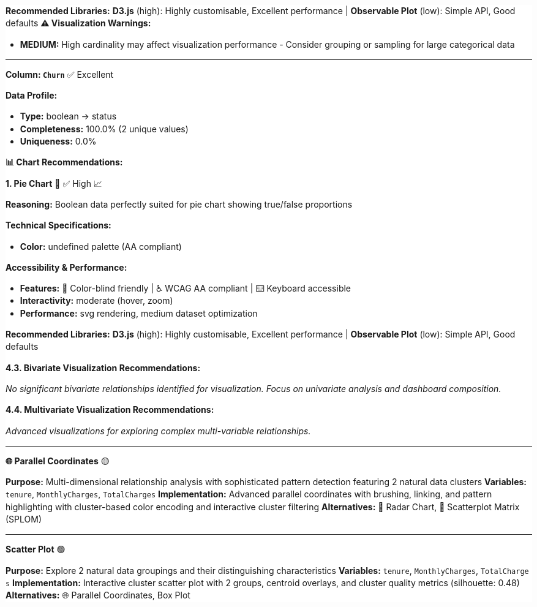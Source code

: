**Recommended Libraries:** **D3.js** (high): Highly customisable, Excellent performance | **Observable Plot** (low): Simple API, Good defaults
**⚠️ Visualization Warnings:**
* **MEDIUM:** High cardinality may affect visualization performance - Consider grouping or sampling for large categorical data

---
**Column: `Churn`** ✅ Excellent

**Data Profile:**
* **Type:** boolean → status
* **Completeness:** 100.0% (2 unique values)
* **Uniqueness:** 0.0% 

**📊 Chart Recommendations:**

**1. Pie Chart** 🥇 ✅ High 📈

**Reasoning:** Boolean data perfectly suited for pie chart showing true/false proportions

**Technical Specifications:**
* **Color:** undefined palette (AA compliant)

**Accessibility & Performance:**
* **Features:** 🎨 Color-blind friendly | ♿ WCAG AA compliant | ⌨️ Keyboard accessible
* **Interactivity:** moderate (hover, zoom)
* **Performance:** svg rendering, medium dataset optimization

**Recommended Libraries:** **D3.js** (high): Highly customisable, Excellent performance | **Observable Plot** (low): Simple API, Good defaults

**4.3. Bivariate Visualization Recommendations:**

*No significant bivariate relationships identified for visualization. Focus on univariate analysis and dashboard composition.*

**4.4. Multivariate Visualization Recommendations:**

*Advanced visualizations for exploring complex multi-variable relationships.*

---
**🌐 Parallel Coordinates** 🟡

**Purpose:** Multi-dimensional relationship analysis with sophisticated pattern detection featuring 2 natural data clusters
**Variables:** `tenure`, `MonthlyCharges`, `TotalCharges`
**Implementation:** Advanced parallel coordinates with brushing, linking, and pattern highlighting with cluster-based color encoding and interactive cluster filtering
**Alternatives:** 📡 Radar Chart, 🔬 Scatterplot Matrix (SPLOM)

---
**Scatter Plot** 🟢

**Purpose:** Explore 2 natural data groupings and their distinguishing characteristics
**Variables:** `tenure`, `MonthlyCharges`, `TotalCharges`
**Implementation:** Interactive cluster scatter plot with 2 groups, centroid overlays, and cluster quality metrics (silhouette: 0.48)
**Alternatives:** 🌐 Parallel Coordinates, Box Plot
